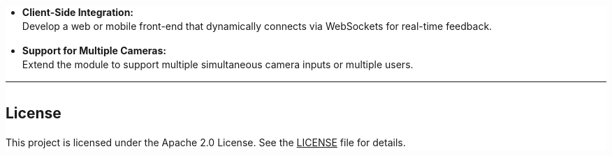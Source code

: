 - **Client-Side Integration:**  
  Develop a web or mobile front-end that dynamically connects via WebSockets for real-time feedback.

- **Support for Multiple Cameras:**  
  Extend the module to support multiple simultaneous camera inputs or multiple users.

---

## License

This project is licensed under the Apache 2.0 License. See the [LICENSE](LICENSE) file for details.
